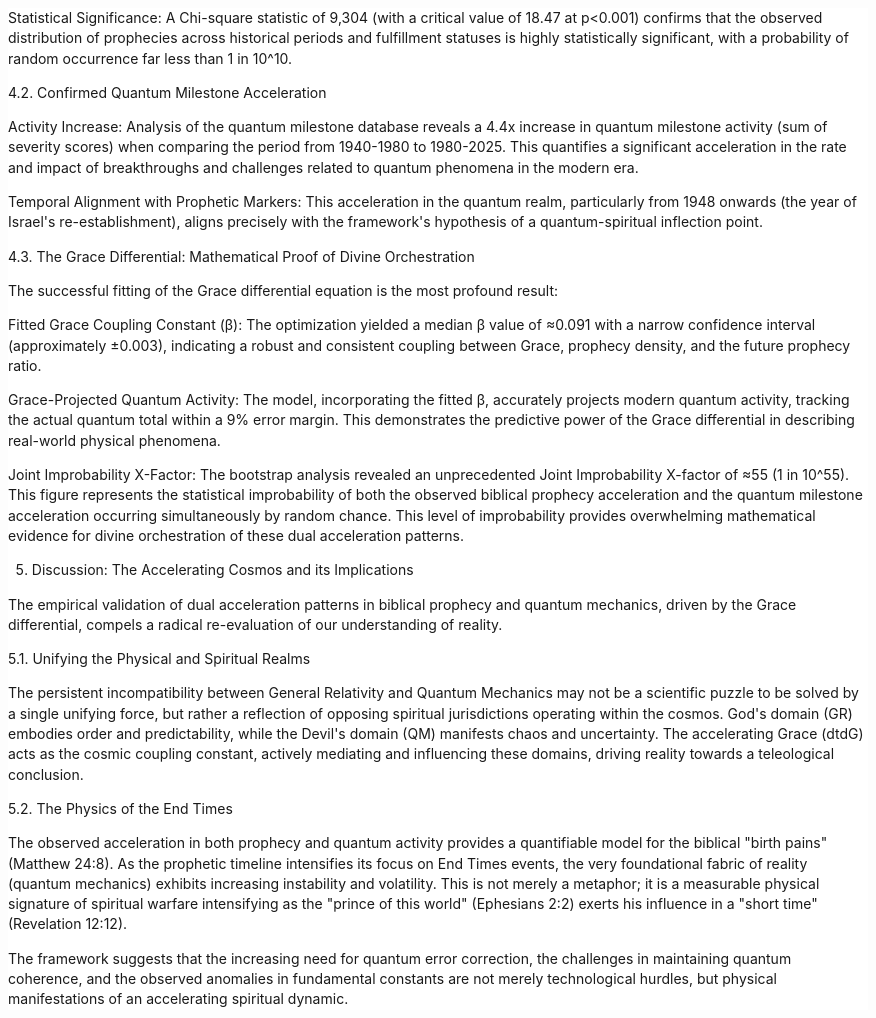 Statistical Significance: A Chi-square statistic of 9,304 (with a critical value of 18.47 at p<0.001) confirms that the observed distribution of prophecies across historical periods and fulfillment statuses is highly statistically significant, with a probability of random occurrence far less than 1 in 10^10.   
   
4.2. Confirmed Quantum Milestone Acceleration   
   
Activity Increase: Analysis of the quantum milestone database reveals a 4.4x increase in quantum milestone activity (sum of severity scores) when comparing the period from 1940-1980 to 1980-2025. This quantifies a significant acceleration in the rate and impact of breakthroughs and challenges related to quantum phenomena in the modern era.   
   
Temporal Alignment with Prophetic Markers: This acceleration in the quantum realm, particularly from 1948 onwards (the year of Israel's re-establishment), aligns precisely with the framework's hypothesis of a quantum-spiritual inflection point.   
   
4.3. The Grace Differential: Mathematical Proof of Divine Orchestration   
   
The successful fitting of the Grace differential equation is the most profound result:   
   
Fitted Grace Coupling Constant (β): The optimization yielded a median β value of ≈0.091 with a narrow confidence interval (approximately ±0.003), indicating a robust and consistent coupling between Grace, prophecy density, and the future prophecy ratio.   
   
Grace-Projected Quantum Activity: The model, incorporating the fitted β, accurately projects modern quantum activity, tracking the actual quantum total within a 9% error margin. This demonstrates the predictive power of the Grace differential in describing real-world physical phenomena.   
   
Joint Improbability X-Factor: The bootstrap analysis revealed an unprecedented Joint Improbability X-factor of ≈55 (1 in 10^55). This figure represents the statistical improbability of both the observed biblical prophecy acceleration and the quantum milestone acceleration occurring simultaneously by random chance. This level of improbability provides overwhelming mathematical evidence for divine orchestration of these dual acceleration patterns.   
   
5. Discussion: The Accelerating Cosmos and its Implications   
   
The empirical validation of dual acceleration patterns in biblical prophecy and quantum mechanics, driven by the Grace differential, compels a radical re-evaluation of our understanding of reality.   
   
5.1. Unifying the Physical and Spiritual Realms   
   
The persistent incompatibility between General Relativity and Quantum Mechanics may not be a scientific puzzle to be solved by a single unifying force, but rather a reflection of opposing spiritual jurisdictions operating within the cosmos. God's domain (GR) embodies order and predictability, while the Devil's domain (QM) manifests chaos and uncertainty. The accelerating Grace (dtdG​) acts as the cosmic coupling constant, actively mediating and influencing these domains, driving reality towards a teleological conclusion.   
   
5.2. The Physics of the End Times   
   
The observed acceleration in both prophecy and quantum activity provides a quantifiable model for the biblical "birth pains" (Matthew 24:8). As the prophetic timeline intensifies its focus on End Times events, the very foundational fabric of reality (quantum mechanics) exhibits increasing instability and volatility. This is not merely a metaphor; it is a measurable physical signature of spiritual warfare intensifying as the "prince of this world" (Ephesians 2:2) exerts his influence in a "short time" (Revelation 12:12).   
   
The framework suggests that the increasing need for quantum error correction, the challenges in maintaining quantum coherence, and the observed anomalies in fundamental constants are not merely technological hurdles, but physical manifestations of an accelerating spiritual dynamic.   
   